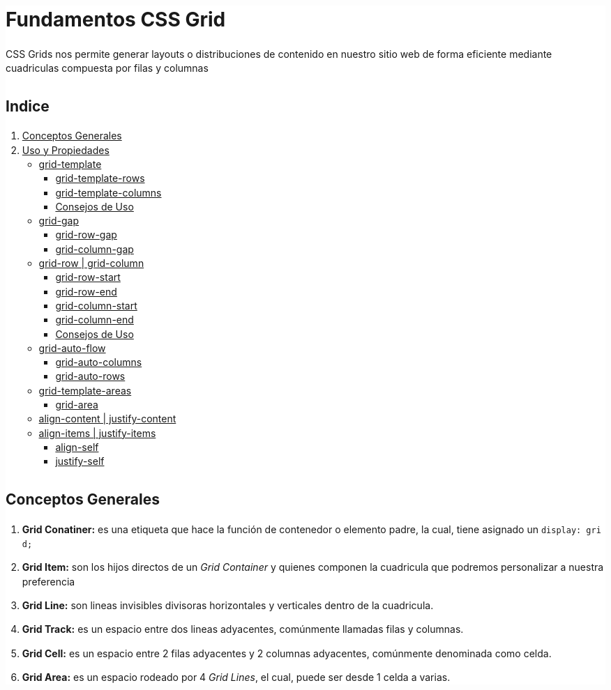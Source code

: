 # Fundamentos CSS Grid

CSS Grids nos permite generar layouts o distribuciones de contenido en nuestro sitio web de forma eficiente mediante cuadriculas compuesta por filas y columnas

## Indice

1. [Conceptos Generales](#conceptos)
2. [Uso y Propiedades](#uso-propiedades)
   - [grid-template](#grid-template)
     - [grid-template-rows](#grid-template-rows)
     - [grid-template-columns](#grid-template-columns)
     - [Consejos de Uso](#grid-template-consejos)
   - [grid-gap](#grid-gap)
     - [grid-row-gap](#grid-row-gap)
     - [grid-column-gap](#grid-column-gap)
   - [grid-row | grid-column](#grid-row-column)
     - [grid-row-start](#grid-row-start)
     - [grid-row-end](#grid-row-end)
     - [grid-column-start](#grid-column-start)
     - [grid-column-end](#grid-column-end)
     - [Consejos de Uso](#grid-row-column-consejos)
   - [grid-auto-flow](#grid-auto-flow)
     - [grid-auto-columns](#grid-auto-columns)
     - [grid-auto-rows](#grid-auto-rows)
   - [grid-template-areas](#grid-template-areas)
     - [grid-area](#grid-area)
   - [align-content | justify-content](#align-justify-content)
   - [align-items | justify-items](#align-justify-items)
     - [align-self](#align-self)
     - [justify-self](#justify-self)

<div id='conceptos'/>

## Conceptos Generales

1. **Grid Conatiner:** es una etiqueta que hace la función de contenedor o elemento padre, la cual, tiene asignado un `display: grid;`

2. **Grid Item:** son los hijos directos de un _Grid Container_ y quienes componen la cuadricula que podremos personalizar a nuestra preferencia

3. **Grid Line:** son lineas invisibles divisoras horizontales y verticales dentro de la cuadricula.

4. **Grid Track:** es un espacio entre dos lineas adyacentes, comúnmente llamadas filas y columnas.

5. **Grid Cell:** es un espacio entre 2 filas adyacentes y 2 columnas adyacentes, comúnmente denominada como celda.

6. **Grid Area:** es un espacio rodeado por 4 _Grid Lines_, el cual, puede ser desde 1 celda a varias.
